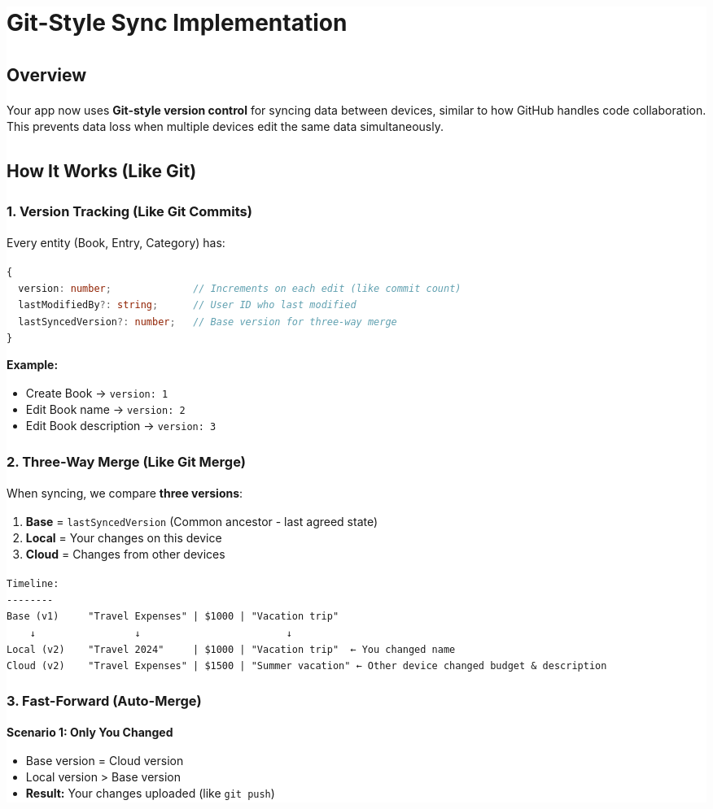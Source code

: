 # Git-Style Sync Implementation

## Overview

Your app now uses **Git-style version control** for syncing data between devices, similar to how GitHub handles code collaboration. This prevents data loss when multiple devices edit the same data simultaneously.

## How It Works (Like Git)

### 1. Version Tracking (Like Git Commits)

Every entity (Book, Entry, Category) has:

```typescript
{
  version: number;              // Increments on each edit (like commit count)
  lastModifiedBy?: string;      // User ID who last modified
  lastSyncedVersion?: number;   // Base version for three-way merge
}
```

**Example:**
- Create Book → `version: 1`
- Edit Book name → `version: 2`
- Edit Book description → `version: 3`

### 2. Three-Way Merge (Like Git Merge)

When syncing, we compare **three versions**:

1. **Base** = `lastSyncedVersion` (Common ancestor - last agreed state)
2. **Local** = Your changes on this device
3. **Cloud** = Changes from other devices

```
Timeline:
--------
Base (v1)     "Travel Expenses" | $1000 | "Vacation trip"
    ↓                 ↓                         ↓
Local (v2)    "Travel 2024"     | $1000 | "Vacation trip"  ← You changed name
Cloud (v2)    "Travel Expenses" | $1500 | "Summer vacation" ← Other device changed budget & description
```

### 3. Fast-Forward (Auto-Merge)

**Scenario 1: Only You Changed**
- Base version = Cloud version
- Local version > Base version
- **Result:** Your changes uploaded (like `git push`)
